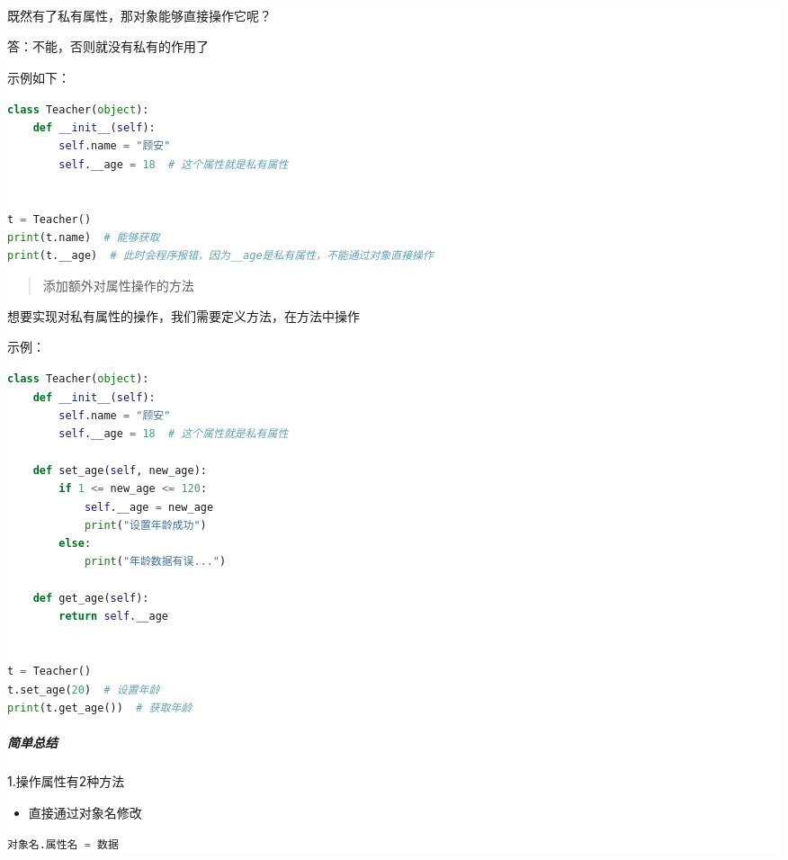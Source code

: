既然有了私有属性，那对象能够直接操作它呢？

答：不能，否则就没有私有的作用了

示例如下：

```python
class Teacher(object):
    def __init__(self):
        self.name = "顾安"
        self.__age = 18  # 这个属性就是私有属性


t = Teacher()
print(t.name)  # 能够获取
print(t.__age)  # 此时会程序报错，因为__age是私有属性，不能通过对象直接操作
```



> 添加额外对属性操作的方法

想要实现对私有属性的操作，我们需要定义方法，在方法中操作

示例：

```python
class Teacher(object):
    def __init__(self):
        self.name = "顾安"
        self.__age = 18  # 这个属性就是私有属性

    def set_age(self, new_age):
        if 1 <= new_age <= 120:
            self.__age = new_age
            print("设置年龄成功")
        else:
            print("年龄数据有误...")
    
    def get_age(self):
        return self.__age


t = Teacher()
t.set_age(20)  # 设置年龄
print(t.get_age())  # 获取年龄
```



##### 简单总结

1.操作属性有2种方法

- 直接通过对象名修改

```python
对象名.属性名 = 数据
```
